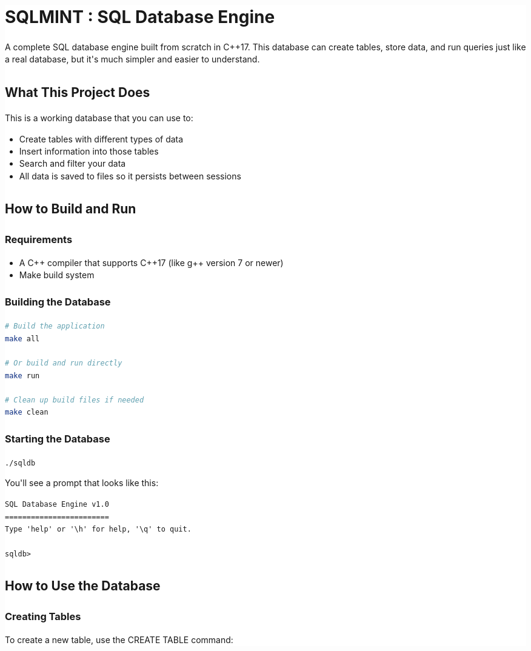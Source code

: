 # SQLMINT : SQL Database Engine

A complete SQL database engine built from scratch in C++17. This database can create tables, store data, and run queries just like a real database, but it's much simpler and easier to understand.

## What This Project Does

This is a working database that you can use to:
- Create tables with different types of data
- Insert information into those tables
- Search and filter your data
- All data is saved to files so it persists between sessions

## How to Build and Run

### Requirements
- A C++ compiler that supports C++17 (like g++ version 7 or newer)
- Make build system

### Building the Database
```bash
# Build the application
make all

# Or build and run directly
make run

# Clean up build files if needed
make clean
```

### Starting the Database
```bash
./sqldb
```

You'll see a prompt that looks like this:
```
SQL Database Engine v1.0
========================
Type 'help' or '\h' for help, '\q' to quit.

sqldb> 
```

## How to Use the Database

### Creating Tables

To create a new table, use the CREATE TABLE command:
